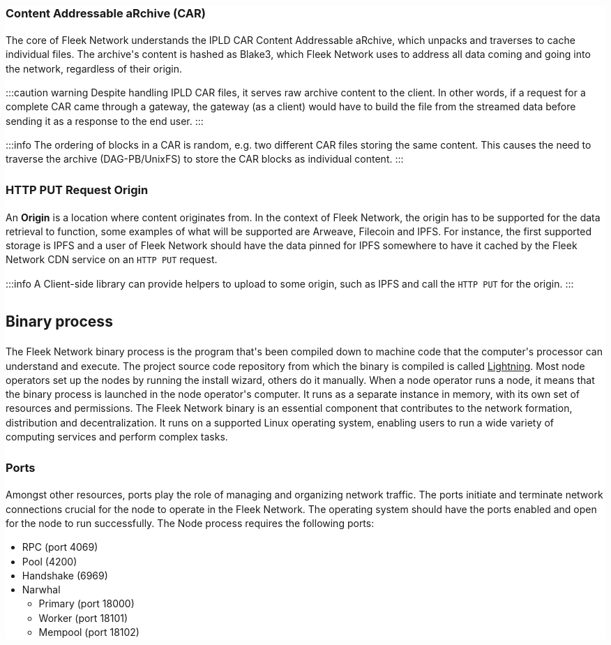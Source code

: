 ### Content Addressable aRchive (CAR)

The core of Fleek Network understands the IPLD CAR Content Addressable aRchive, which unpacks and traverses to cache individual files. The archive's content is hashed as Blake3, which Fleek Network uses to address all data coming and going into the network, regardless of their origin.

:::caution warning
Despite handling IPLD CAR files, it serves raw archive content to the client. In other words, if a request for a complete CAR came through a gateway, the gateway (as a client) would have to build the file from the streamed data before sending it as a response to the end user.
:::

:::info
The ordering of blocks in a CAR is random, e.g. two different CAR files storing the same content. This causes the need to traverse the archive (DAG-PB/UnixFS) to store the CAR blocks as individual content.
:::

### HTTP PUT Request Origin

An **Origin** is a location where content originates from. In the context of Fleek Network, the origin has to be supported for the data retrieval to function, some examples of what will be supported are Arweave, Filecoin and IPFS. For instance, the first supported storage is IPFS and a user of Fleek Network should have the data pinned for IPFS somewhere to have it cached by the Fleek Network CDN service on an `HTTP PUT` request.

:::info
A Client-side library can provide helpers to upload to some origin, such as IPFS and call the `HTTP PUT` for the origin.
:::

## Binary process

The Fleek Network binary process is the program that's been compiled down to machine code that the computer's processor can understand and execute. The project source code repository from which the binary is compiled is called [Lightning](https://github.com/fleek-network/lightning). Most node operators set up the nodes by running the install wizard, others do it manually. When a node operator runs a node, it means that the binary process is launched in the node operator's computer. It runs as a separate instance in memory, with its own set of resources and permissions. The Fleek Network binary is an essential component that contributes to the network formation, distribution and decentralization. It runs on a supported Linux operating system, enabling users to run a wide variety of computing services and perform complex tasks.

### Ports

Amongst other resources, ports play the role of managing and organizing network traffic. The ports initiate and terminate network connections crucial for the node to operate in the Fleek Network. The operating system should have the ports enabled and open for the node to run successfully. The Node process requires the following ports:

- RPC (port 4069)
- Pool (4200)
- Handshake (6969)
- Narwhal
    - Primary (port 18000)
    - Worker (port 18101)
    - Mempool (port 18102)
